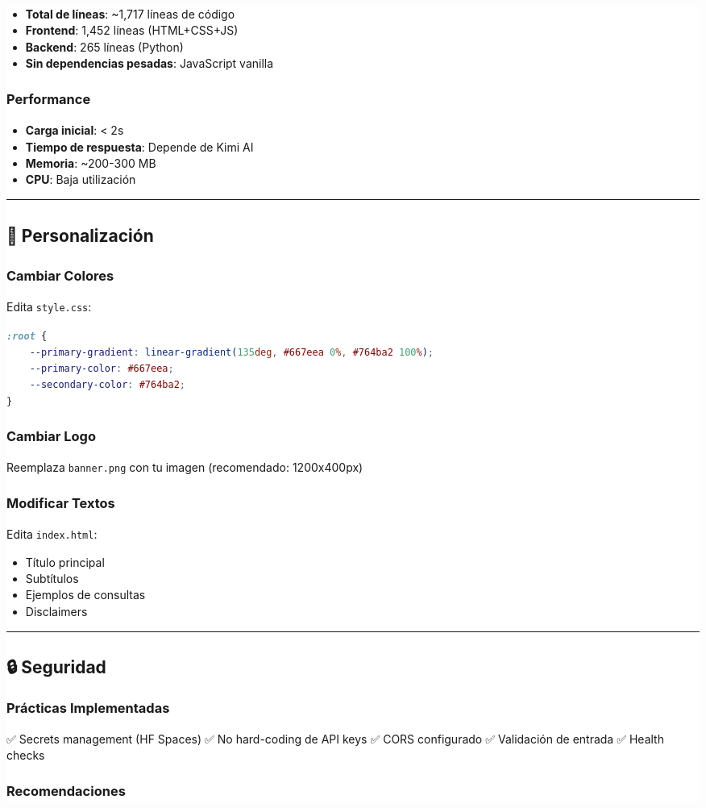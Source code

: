 - **Total de líneas**: ~1,717 líneas de código
- **Frontend**: 1,452 líneas (HTML+CSS+JS)
- **Backend**: 265 líneas (Python)
- **Sin dependencias pesadas**: JavaScript vanilla

### Performance

- **Carga inicial**: < 2s
- **Tiempo de respuesta**: Depende de Kimi AI
- **Memoria**: ~200-300 MB
- **CPU**: Baja utilización

---

## 🎨 Personalización

### Cambiar Colores

Edita `style.css`:

```css
:root {
    --primary-gradient: linear-gradient(135deg, #667eea 0%, #764ba2 100%);
    --primary-color: #667eea;
    --secondary-color: #764ba2;
}
```

### Cambiar Logo

Reemplaza `banner.png` con tu imagen (recomendado: 1200x400px)

### Modificar Textos

Edita `index.html`:
- Título principal
- Subtítulos
- Ejemplos de consultas
- Disclaimers

---

## 🔒 Seguridad

### Prácticas Implementadas

✅ Secrets management (HF Spaces)
✅ No hard-coding de API keys
✅ CORS configurado
✅ Validación de entrada
✅ Health checks

### Recomendaciones
